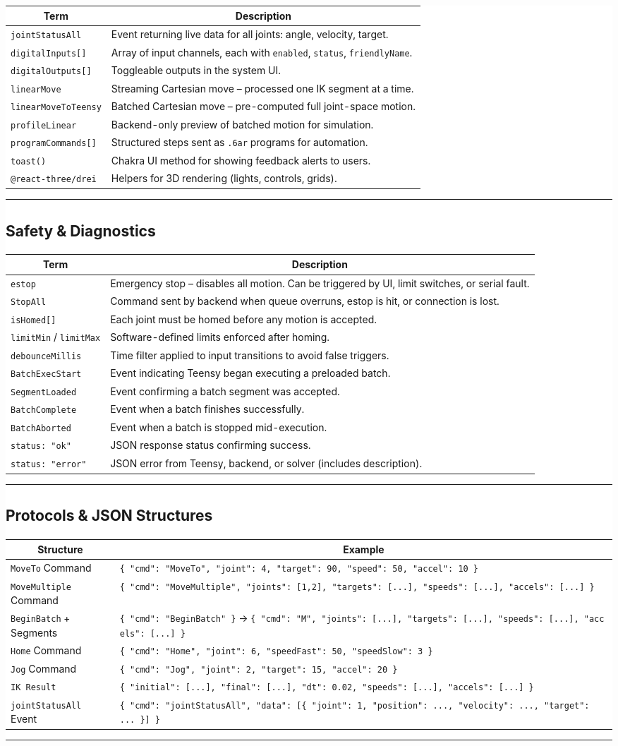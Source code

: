 | Term                 | Description                                                             |
| -------------------- | ----------------------------------------------------------------------- |
| `jointStatusAll`     | Event returning live data for all joints: angle, velocity, target.      |
| `digitalInputs[]`    | Array of input channels, each with `enabled`, `status`, `friendlyName`. |
| `digitalOutputs[]`   | Toggleable outputs in the system UI.                                    |
| `linearMove`         | Streaming Cartesian move – processed one IK segment at a time.          |
| `linearMoveToTeensy` | Batched Cartesian move – pre-computed full joint-space motion.          |
| `profileLinear`      | Backend-only preview of batched motion for simulation.                  |
| `programCommands[]`  | Structured steps sent as `.6ar` programs for automation.                |
| `toast()`            | Chakra UI method for showing feedback alerts to users.                  |
| `@react-three/drei`  | Helpers for 3D rendering (lights, controls, grids).                     |

---

## Safety & Diagnostics

| Term                    | Description                                                                                    |
| ----------------------- | ---------------------------------------------------------------------------------------------- |
| `estop`                 | Emergency stop – disables all motion. Can be triggered by UI, limit switches, or serial fault. |
| `StopAll`               | Command sent by backend when queue overruns, estop is hit, or connection is lost.              |
| `isHomed[]`             | Each joint must be homed before any motion is accepted.                                        |
| `limitMin` / `limitMax` | Software-defined limits enforced after homing.                                                 |
| `debounceMillis`        | Time filter applied to input transitions to avoid false triggers.                              |
| `BatchExecStart`        | Event indicating Teensy began executing a preloaded batch.                                     |
| `SegmentLoaded`         | Event confirming a batch segment was accepted.                                                 |
| `BatchComplete`         | Event when a batch finishes successfully.                                                      |
| `BatchAborted`          | Event when a batch is stopped mid-execution.                                                   |
| `status: "ok"`          | JSON response status confirming success.                                                       |
| `status: "error"`       | JSON error from Teensy, backend, or solver (includes description).                             |

---

## Protocols & JSON Structures

| Structure               | Example                                                                                                           |
| ----------------------- | ----------------------------------------------------------------------------------------------------------------- |
| `MoveTo` Command        | `{ "cmd": "MoveTo", "joint": 4, "target": 90, "speed": 50, "accel": 10 }`                                         |
| `MoveMultiple` Command  | `{ "cmd": "MoveMultiple", "joints": [1,2], "targets": [...], "speeds": [...], "accels": [...] }`                  |
| `BeginBatch` + Segments | `{ "cmd": "BeginBatch" }` → `{ "cmd": "M", "joints": [...], "targets": [...], "speeds": [...], "accels": [...] }` |
| `Home` Command          | `{ "cmd": "Home", "joint": 6, "speedFast": 50, "speedSlow": 3 }`                                                  |
| `Jog` Command           | `{ "cmd": "Jog", "joint": 2, "target": 15, "accel": 20 }`                                                         |
| `IK Result`             | `{ "initial": [...], "final": [...], "dt": 0.02, "speeds": [...], "accels": [...] }`                              |
| `jointStatusAll` Event  | `{ "cmd": "jointStatusAll", "data": [{ "joint": 1, "position": ..., "velocity": ..., "target": ... }] }`          |

---

